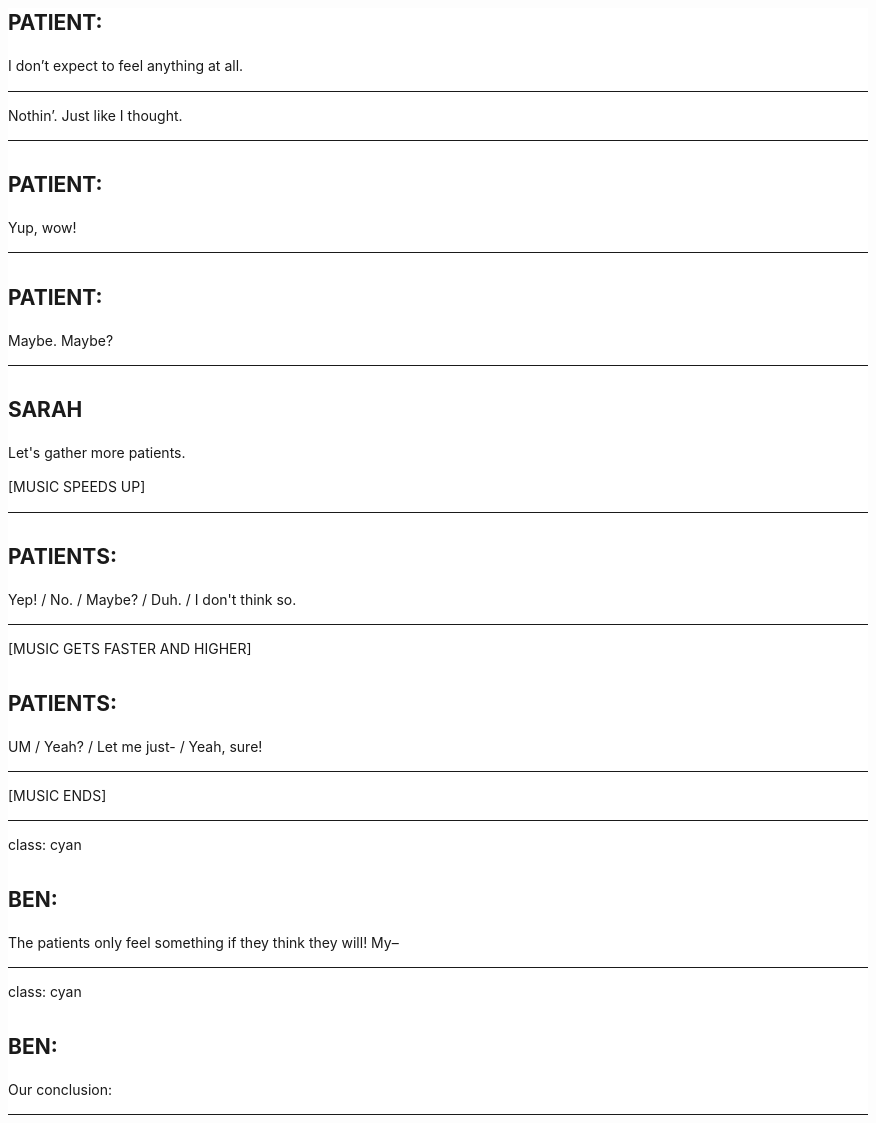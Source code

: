 
## PATIENT:
I don’t expect to feel anything at all. 

---

Nothin’. Just like I thought.

---

## PATIENT:
Yup, wow!

---

## PATIENT:
Maybe. Maybe?

---

## SARAH
Let's gather more patients.

[MUSIC SPEEDS UP]

---

## PATIENTS:
Yep! / No. / Maybe? / Duh. / I don't think so.

---

[MUSIC GETS FASTER AND HIGHER]

## PATIENTS:
UM / Yeah? / Let me just- / Yeah, sure!

---

[MUSIC ENDS]

---
class: cyan
## BEN:
The patients only feel something if they think they will! My– 

---
class: cyan
## BEN:
Our conclusion: 

---

[//]: # (title settings—give the play a title and author name)
[//]: # (color settings—replace "character-_____" with a character name)
[//]: # (list of colors)
[//]: # (list of characters, in color)
